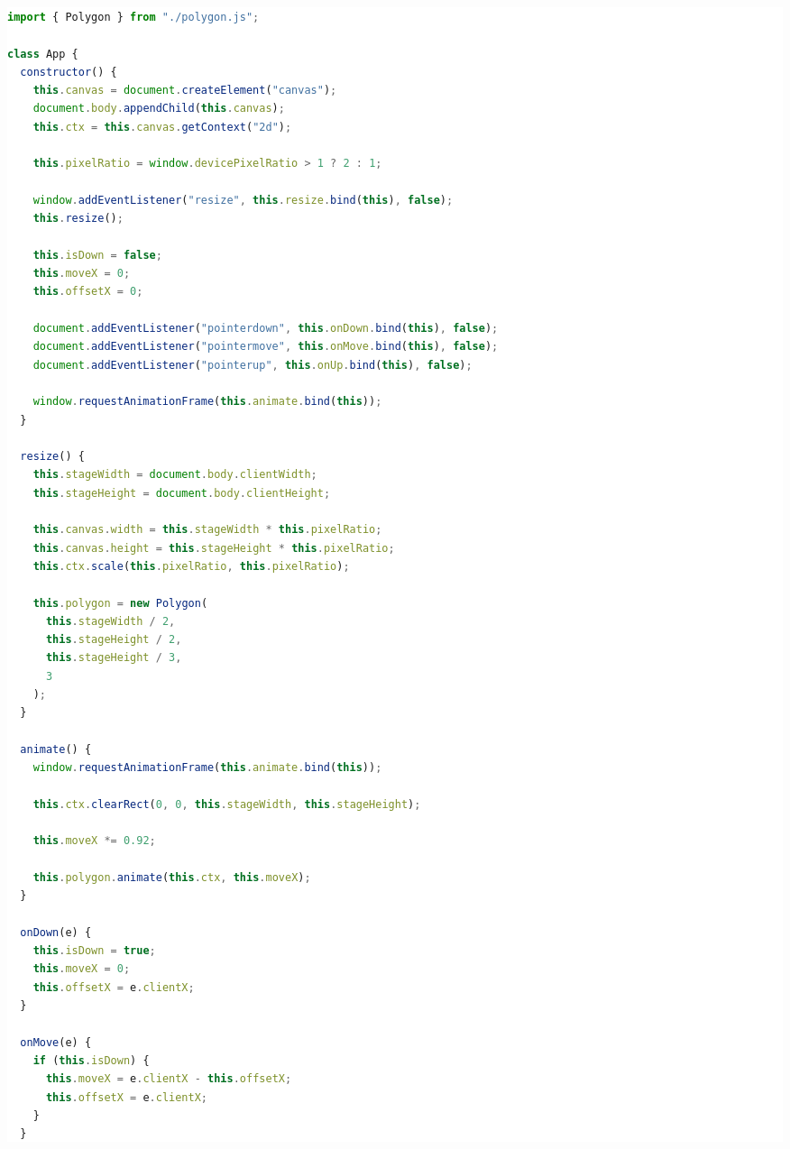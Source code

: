 ```jsx
import { Polygon } from "./polygon.js";

class App {
  constructor() {
    this.canvas = document.createElement("canvas");
    document.body.appendChild(this.canvas);
    this.ctx = this.canvas.getContext("2d");

    this.pixelRatio = window.devicePixelRatio > 1 ? 2 : 1;

    window.addEventListener("resize", this.resize.bind(this), false);
    this.resize();

    this.isDown = false;
    this.moveX = 0;
    this.offsetX = 0;

    document.addEventListener("pointerdown", this.onDown.bind(this), false);
    document.addEventListener("pointermove", this.onMove.bind(this), false);
    document.addEventListener("pointerup", this.onUp.bind(this), false);

    window.requestAnimationFrame(this.animate.bind(this));
  }

  resize() {
    this.stageWidth = document.body.clientWidth;
    this.stageHeight = document.body.clientHeight;

    this.canvas.width = this.stageWidth * this.pixelRatio;
    this.canvas.height = this.stageHeight * this.pixelRatio;
    this.ctx.scale(this.pixelRatio, this.pixelRatio);

    this.polygon = new Polygon(
      this.stageWidth / 2,
      this.stageHeight / 2,
      this.stageHeight / 3,
      3
    );
  }

  animate() {
    window.requestAnimationFrame(this.animate.bind(this));

    this.ctx.clearRect(0, 0, this.stageWidth, this.stageHeight);

    this.moveX *= 0.92;

    this.polygon.animate(this.ctx, this.moveX);
  }

  onDown(e) {
    this.isDown = true;
    this.moveX = 0;
    this.offsetX = e.clientX;
  }

  onMove(e) {
    if (this.isDown) {
      this.moveX = e.clientX - this.offsetX;
      this.offsetX = e.clientX;
    }
  }

```